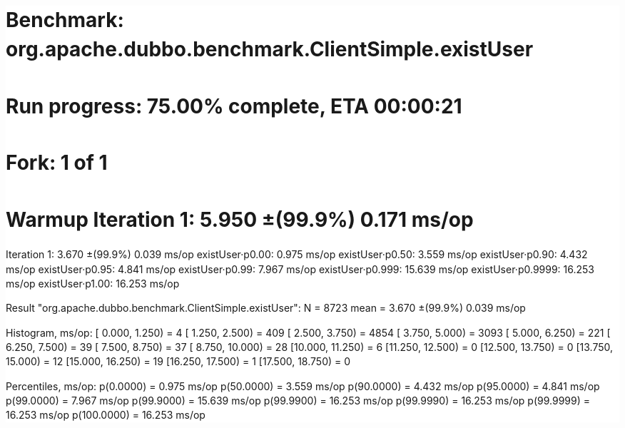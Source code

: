 # Benchmark: org.apache.dubbo.benchmark.ClientSimple.existUser

# Run progress: 75.00% complete, ETA 00:00:21
# Fork: 1 of 1
# Warmup Iteration   1: 5.950 ±(99.9%) 0.171 ms/op
Iteration   1: 3.670 ±(99.9%) 0.039 ms/op
                 existUser·p0.00:   0.975 ms/op
                 existUser·p0.50:   3.559 ms/op
                 existUser·p0.90:   4.432 ms/op
                 existUser·p0.95:   4.841 ms/op
                 existUser·p0.99:   7.967 ms/op
                 existUser·p0.999:  15.639 ms/op
                 existUser·p0.9999: 16.253 ms/op
                 existUser·p1.00:   16.253 ms/op



Result "org.apache.dubbo.benchmark.ClientSimple.existUser":
  N = 8723
  mean =      3.670 ±(99.9%) 0.039 ms/op

  Histogram, ms/op:
    [ 0.000,  1.250) = 4 
    [ 1.250,  2.500) = 409 
    [ 2.500,  3.750) = 4854 
    [ 3.750,  5.000) = 3093 
    [ 5.000,  6.250) = 221 
    [ 6.250,  7.500) = 39 
    [ 7.500,  8.750) = 37 
    [ 8.750, 10.000) = 28 
    [10.000, 11.250) = 6 
    [11.250, 12.500) = 0 
    [12.500, 13.750) = 0 
    [13.750, 15.000) = 12 
    [15.000, 16.250) = 19 
    [16.250, 17.500) = 1 
    [17.500, 18.750) = 0 

  Percentiles, ms/op:
      p(0.0000) =      0.975 ms/op
     p(50.0000) =      3.559 ms/op
     p(90.0000) =      4.432 ms/op
     p(95.0000) =      4.841 ms/op
     p(99.0000) =      7.967 ms/op
     p(99.9000) =     15.639 ms/op
     p(99.9900) =     16.253 ms/op
     p(99.9990) =     16.253 ms/op
     p(99.9999) =     16.253 ms/op
    p(100.0000) =     16.253 ms/op
